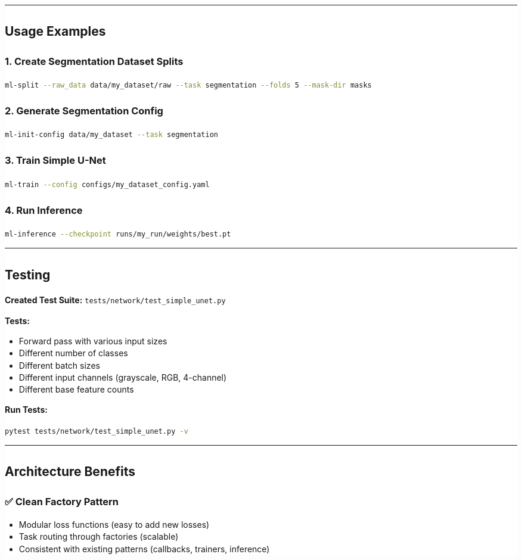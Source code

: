 
---

## Usage Examples

### 1. Create Segmentation Dataset Splits

```bash
ml-split --raw_data data/my_dataset/raw --task segmentation --folds 5 --mask-dir masks
```

### 2. Generate Segmentation Config

```bash
ml-init-config data/my_dataset --task segmentation
```

### 3. Train Simple U-Net

```bash
ml-train --config configs/my_dataset_config.yaml
```

### 4. Run Inference

```bash
ml-inference --checkpoint runs/my_run/weights/best.pt
```

---

## Testing

**Created Test Suite:** `tests/network/test_simple_unet.py`

**Tests:**
- Forward pass with various input sizes
- Different number of classes
- Different batch sizes
- Different input channels (grayscale, RGB, 4-channel)
- Different base feature counts

**Run Tests:**
```bash
pytest tests/network/test_simple_unet.py -v
```

---

## Architecture Benefits

### ✅ **Clean Factory Pattern**
- Modular loss functions (easy to add new losses)
- Task routing through factories (scalable)
- Consistent with existing patterns (callbacks, trainers, inference)
